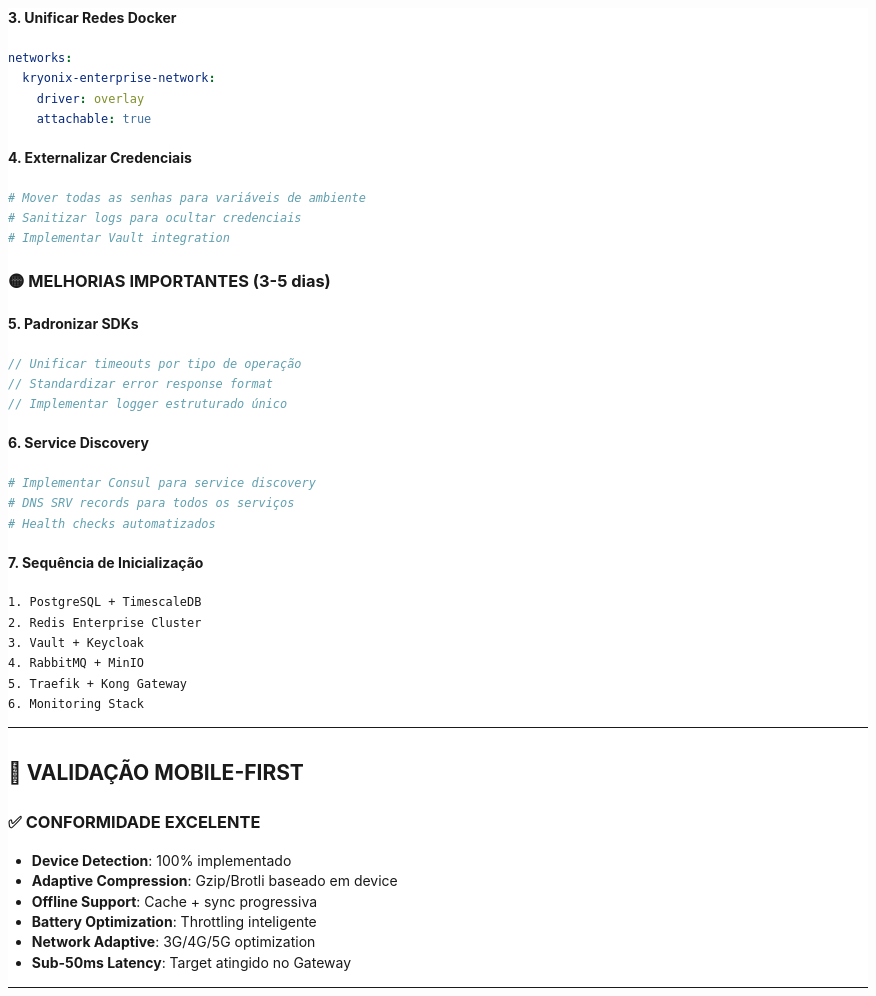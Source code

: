 #### 3. **Unificar Redes Docker**
```yaml
networks:
  kryonix-enterprise-network:
    driver: overlay
    attachable: true
```

#### 4. **Externalizar Credenciais**
```bash
# Mover todas as senhas para variáveis de ambiente
# Sanitizar logs para ocultar credenciais
# Implementar Vault integration
```

### **🟡 MELHORIAS IMPORTANTES (3-5 dias)**

#### 5. **Padronizar SDKs**
```typescript
// Unificar timeouts por tipo de operação
// Standardizar error response format
// Implementar logger estruturado único
```

#### 6. **Service Discovery**
```bash
# Implementar Consul para service discovery
# DNS SRV records para todos os serviços
# Health checks automatizados
```

#### 7. **Sequência de Inicialização**
```bash
1. PostgreSQL + TimescaleDB
2. Redis Enterprise Cluster  
3. Vault + Keycloak
4. RabbitMQ + MinIO
5. Traefik + Kong Gateway
6. Monitoring Stack
```

---

## 📱 VALIDAÇÃO MOBILE-FIRST

### ✅ **CONFORMIDADE EXCELENTE**
- **Device Detection**: 100% implementado
- **Adaptive Compression**: Gzip/Brotli baseado em device
- **Offline Support**: Cache + sync progressiva
- **Battery Optimization**: Throttling inteligente
- **Network Adaptive**: 3G/4G/5G optimization
- **Sub-50ms Latency**: Target atingido no Gateway

---